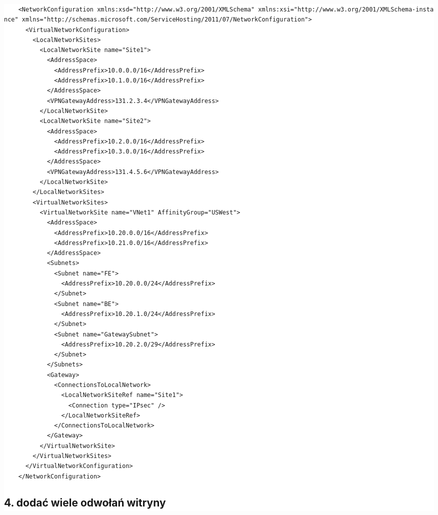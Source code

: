         <NetworkConfiguration xmlns:xsd="http://www.w3.org/2001/XMLSchema" xmlns:xsi="http://www.w3.org/2001/XMLSchema-instance" xmlns="http://schemas.microsoft.com/ServiceHosting/2011/07/NetworkConfiguration">
          <VirtualNetworkConfiguration>
            <LocalNetworkSites>
              <LocalNetworkSite name="Site1">
                <AddressSpace>
                  <AddressPrefix>10.0.0.0/16</AddressPrefix>
                  <AddressPrefix>10.1.0.0/16</AddressPrefix>
                </AddressSpace>
                <VPNGatewayAddress>131.2.3.4</VPNGatewayAddress>
              </LocalNetworkSite>
              <LocalNetworkSite name="Site2">
                <AddressSpace>
                  <AddressPrefix>10.2.0.0/16</AddressPrefix>
                  <AddressPrefix>10.3.0.0/16</AddressPrefix>
                </AddressSpace>
                <VPNGatewayAddress>131.4.5.6</VPNGatewayAddress>
              </LocalNetworkSite>
            </LocalNetworkSites>
            <VirtualNetworkSites>
              <VirtualNetworkSite name="VNet1" AffinityGroup="USWest">
                <AddressSpace>
                  <AddressPrefix>10.20.0.0/16</AddressPrefix>
                  <AddressPrefix>10.21.0.0/16</AddressPrefix>
                </AddressSpace>
                <Subnets>
                  <Subnet name="FE">
                    <AddressPrefix>10.20.0.0/24</AddressPrefix>
                  </Subnet>
                  <Subnet name="BE">
                    <AddressPrefix>10.20.1.0/24</AddressPrefix>
                  </Subnet>
                  <Subnet name="GatewaySubnet">
                    <AddressPrefix>10.20.2.0/29</AddressPrefix>
                  </Subnet>
                </Subnets>
                <Gateway>
                  <ConnectionsToLocalNetwork>
                    <LocalNetworkSiteRef name="Site1">
                      <Connection type="IPsec" />
                    </LocalNetworkSiteRef>
                  </ConnectionsToLocalNetwork>
                </Gateway>
              </VirtualNetworkSite>
            </VirtualNetworkSites>
          </VirtualNetworkConfiguration>
        </NetworkConfiguration>

## <a name="4-add-multiple-site-references"></a>4. dodać wiele odwołań witryny
